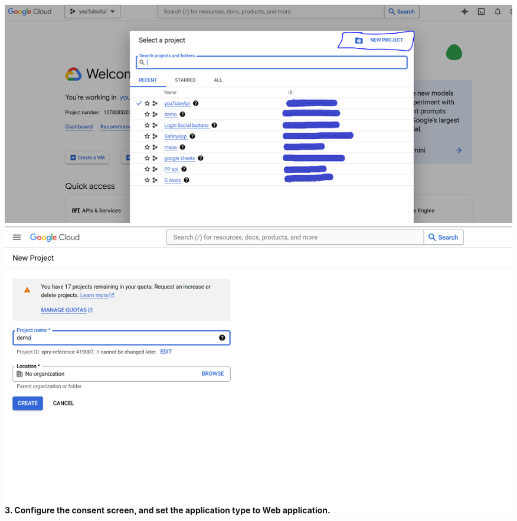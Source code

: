 ![Description of Image](./client/src/assets/screenshots/LironDoc/2.png)
![Description of Image](./client/src/assets/screenshots/LironDoc/3.png)

#### 3. Configure the consent screen, and set the application type to Web application.
